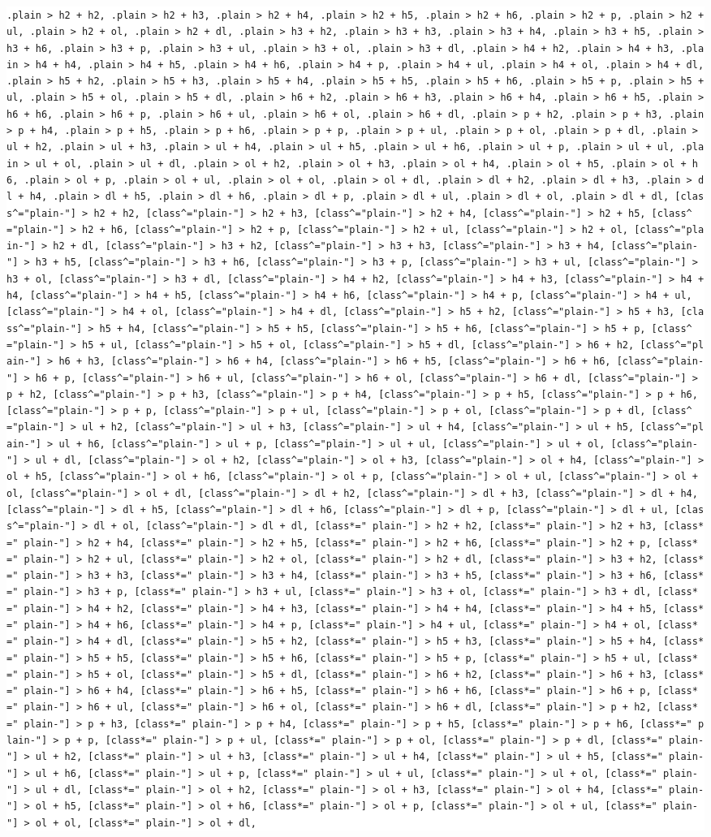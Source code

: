     .plain > h2 + h2, .plain > h2 + h3, .plain > h2 + h4, .plain > h2 + h5, .plain > h2 + h6, .plain > h2 + p, .plain > h2 + ul, .plain > h2 + ol, .plain > h2 + dl, .plain > h3 + h2, .plain > h3 + h3, .plain > h3 + h4, .plain > h3 + h5, .plain > h3 + h6, .plain > h3 + p, .plain > h3 + ul, .plain > h3 + ol, .plain > h3 + dl, .plain > h4 + h2, .plain > h4 + h3, .plain > h4 + h4, .plain > h4 + h5, .plain > h4 + h6, .plain > h4 + p, .plain > h4 + ul, .plain > h4 + ol, .plain > h4 + dl, .plain > h5 + h2, .plain > h5 + h3, .plain > h5 + h4, .plain > h5 + h5, .plain > h5 + h6, .plain > h5 + p, .plain > h5 + ul, .plain > h5 + ol, .plain > h5 + dl, .plain > h6 + h2, .plain > h6 + h3, .plain > h6 + h4, .plain > h6 + h5, .plain > h6 + h6, .plain > h6 + p, .plain > h6 + ul, .plain > h6 + ol, .plain > h6 + dl, .plain > p + h2, .plain > p + h3, .plain > p + h4, .plain > p + h5, .plain > p + h6, .plain > p + p, .plain > p + ul, .plain > p + ol, .plain > p + dl, .plain > ul + h2, .plain > ul + h3, .plain > ul + h4, .plain > ul + h5, .plain > ul + h6, .plain > ul + p, .plain > ul + ul, .plain > ul + ol, .plain > ul + dl, .plain > ol + h2, .plain > ol + h3, .plain > ol + h4, .plain > ol + h5, .plain > ol + h6, .plain > ol + p, .plain > ol + ul, .plain > ol + ol, .plain > ol + dl, .plain > dl + h2, .plain > dl + h3, .plain > dl + h4, .plain > dl + h5, .plain > dl + h6, .plain > dl + p, .plain > dl + ul, .plain > dl + ol, .plain > dl + dl, [class^="plain-"] > h2 + h2, [class^="plain-"] > h2 + h3, [class^="plain-"] > h2 + h4, [class^="plain-"] > h2 + h5, [class^="plain-"] > h2 + h6, [class^="plain-"] > h2 + p, [class^="plain-"] > h2 + ul, [class^="plain-"] > h2 + ol, [class^="plain-"] > h2 + dl, [class^="plain-"] > h3 + h2, [class^="plain-"] > h3 + h3, [class^="plain-"] > h3 + h4, [class^="plain-"] > h3 + h5, [class^="plain-"] > h3 + h6, [class^="plain-"] > h3 + p, [class^="plain-"] > h3 + ul, [class^="plain-"] > h3 + ol, [class^="plain-"] > h3 + dl, [class^="plain-"] > h4 + h2, [class^="plain-"] > h4 + h3, [class^="plain-"] > h4 + h4, [class^="plain-"] > h4 + h5, [class^="plain-"] > h4 + h6, [class^="plain-"] > h4 + p, [class^="plain-"] > h4 + ul, [class^="plain-"] > h4 + ol, [class^="plain-"] > h4 + dl, [class^="plain-"] > h5 + h2, [class^="plain-"] > h5 + h3, [class^="plain-"] > h5 + h4, [class^="plain-"] > h5 + h5, [class^="plain-"] > h5 + h6, [class^="plain-"] > h5 + p, [class^="plain-"] > h5 + ul, [class^="plain-"] > h5 + ol, [class^="plain-"] > h5 + dl, [class^="plain-"] > h6 + h2, [class^="plain-"] > h6 + h3, [class^="plain-"] > h6 + h4, [class^="plain-"] > h6 + h5, [class^="plain-"] > h6 + h6, [class^="plain-"] > h6 + p, [class^="plain-"] > h6 + ul, [class^="plain-"] > h6 + ol, [class^="plain-"] > h6 + dl, [class^="plain-"] > p + h2, [class^="plain-"] > p + h3, [class^="plain-"] > p + h4, [class^="plain-"] > p + h5, [class^="plain-"] > p + h6, [class^="plain-"] > p + p, [class^="plain-"] > p + ul, [class^="plain-"] > p + ol, [class^="plain-"] > p + dl, [class^="plain-"] > ul + h2, [class^="plain-"] > ul + h3, [class^="plain-"] > ul + h4, [class^="plain-"] > ul + h5, [class^="plain-"] > ul + h6, [class^="plain-"] > ul + p, [class^="plain-"] > ul + ul, [class^="plain-"] > ul + ol, [class^="plain-"] > ul + dl, [class^="plain-"] > ol + h2, [class^="plain-"] > ol + h3, [class^="plain-"] > ol + h4, [class^="plain-"] > ol + h5, [class^="plain-"] > ol + h6, [class^="plain-"] > ol + p, [class^="plain-"] > ol + ul, [class^="plain-"] > ol + ol, [class^="plain-"] > ol + dl, [class^="plain-"] > dl + h2, [class^="plain-"] > dl + h3, [class^="plain-"] > dl + h4, [class^="plain-"] > dl + h5, [class^="plain-"] > dl + h6, [class^="plain-"] > dl + p, [class^="plain-"] > dl + ul, [class^="plain-"] > dl + ol, [class^="plain-"] > dl + dl, [class*=" plain-"] > h2 + h2, [class*=" plain-"] > h2 + h3, [class*=" plain-"] > h2 + h4, [class*=" plain-"] > h2 + h5, [class*=" plain-"] > h2 + h6, [class*=" plain-"] > h2 + p, [class*=" plain-"] > h2 + ul, [class*=" plain-"] > h2 + ol, [class*=" plain-"] > h2 + dl, [class*=" plain-"] > h3 + h2, [class*=" plain-"] > h3 + h3, [class*=" plain-"] > h3 + h4, [class*=" plain-"] > h3 + h5, [class*=" plain-"] > h3 + h6, [class*=" plain-"] > h3 + p, [class*=" plain-"] > h3 + ul, [class*=" plain-"] > h3 + ol, [class*=" plain-"] > h3 + dl, [class*=" plain-"] > h4 + h2, [class*=" plain-"] > h4 + h3, [class*=" plain-"] > h4 + h4, [class*=" plain-"] > h4 + h5, [class*=" plain-"] > h4 + h6, [class*=" plain-"] > h4 + p, [class*=" plain-"] > h4 + ul, [class*=" plain-"] > h4 + ol, [class*=" plain-"] > h4 + dl, [class*=" plain-"] > h5 + h2, [class*=" plain-"] > h5 + h3, [class*=" plain-"] > h5 + h4, [class*=" plain-"] > h5 + h5, [class*=" plain-"] > h5 + h6, [class*=" plain-"] > h5 + p, [class*=" plain-"] > h5 + ul, [class*=" plain-"] > h5 + ol, [class*=" plain-"] > h5 + dl, [class*=" plain-"] > h6 + h2, [class*=" plain-"] > h6 + h3, [class*=" plain-"] > h6 + h4, [class*=" plain-"] > h6 + h5, [class*=" plain-"] > h6 + h6, [class*=" plain-"] > h6 + p, [class*=" plain-"] > h6 + ul, [class*=" plain-"] > h6 + ol, [class*=" plain-"] > h6 + dl, [class*=" plain-"] > p + h2, [class*=" plain-"] > p + h3, [class*=" plain-"] > p + h4, [class*=" plain-"] > p + h5, [class*=" plain-"] > p + h6, [class*=" plain-"] > p + p, [class*=" plain-"] > p + ul, [class*=" plain-"] > p + ol, [class*=" plain-"] > p + dl, [class*=" plain-"] > ul + h2, [class*=" plain-"] > ul + h3, [class*=" plain-"] > ul + h4, [class*=" plain-"] > ul + h5, [class*=" plain-"] > ul + h6, [class*=" plain-"] > ul + p, [class*=" plain-"] > ul + ul, [class*=" plain-"] > ul + ol, [class*=" plain-"] > ul + dl, [class*=" plain-"] > ol + h2, [class*=" plain-"] > ol + h3, [class*=" plain-"] > ol + h4, [class*=" plain-"] > ol + h5, [class*=" plain-"] > ol + h6, [class*=" plain-"] > ol + p, [class*=" plain-"] > ol + ul, [class*=" plain-"] > ol + ol, [class*=" plain-"] > ol + dl,
